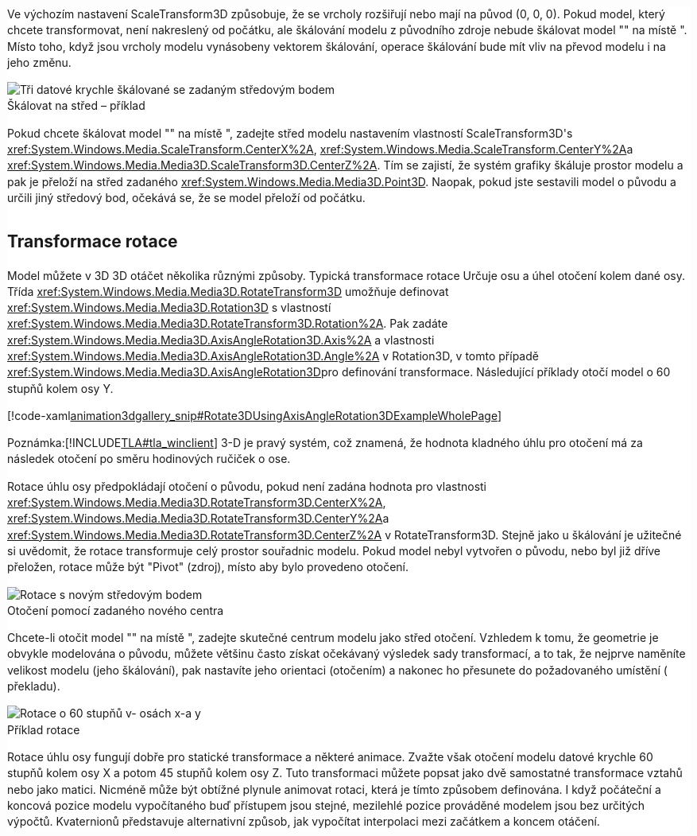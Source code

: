  Ve výchozím nastavení ScaleTransform3D způsobuje, že se vrcholy rozšiřují nebo mají na původ (0, 0, 0). Pokud model, který chcete transformovat, není nakreslený od počátku, ale škálování modelu z původního zdroje nebude škálovat model "" na místě ". Místo toho, když jsou vrcholy modelu vynásobeny vektorem škálování, operace škálování bude mít vliv na převod modelu i na jeho změnu.  
  
 ![Tři datové krychle škálované se zadaným středovým bodem](./media/threecubes-scaledwithcenter-1.png "threecubes_scaledwithcenter_1")  
Škálovat na střed – příklad  
  
 Pokud chcete škálovat model "" na místě ", zadejte střed modelu nastavením vlastností ScaleTransform3D's <xref:System.Windows.Media.ScaleTransform.CenterX%2A>, <xref:System.Windows.Media.ScaleTransform.CenterY%2A>a <xref:System.Windows.Media.Media3D.ScaleTransform3D.CenterZ%2A>. Tím se zajistí, že systém grafiky škáluje prostor modelu a pak je přeloží na střed zadaného <xref:System.Windows.Media.Media3D.Point3D>. Naopak, pokud jste sestavili model o původu a určili jiný středový bod, očekává se, že se model přeloží od počátku.  
  
## <a name="rotation-transformations"></a>Transformace rotace  
 Model můžete v 3D 3D otáčet několika různými způsoby. Typická transformace rotace Určuje osu a úhel otočení kolem dané osy. Třída <xref:System.Windows.Media.Media3D.RotateTransform3D> umožňuje definovat <xref:System.Windows.Media.Media3D.Rotation3D> s vlastností <xref:System.Windows.Media.Media3D.RotateTransform3D.Rotation%2A>. Pak zadáte <xref:System.Windows.Media.Media3D.AxisAngleRotation3D.Axis%2A> a vlastnosti <xref:System.Windows.Media.Media3D.AxisAngleRotation3D.Angle%2A> v Rotation3D, v tomto případě <xref:System.Windows.Media.Media3D.AxisAngleRotation3D>pro definování transformace. Následující příklady otočí model o 60 stupňů kolem osy Y.  
  
 [!code-xaml[animation3dgallery_snip#Rotate3DUsingAxisAngleRotation3DExampleWholePage](~/samples/snippets/csharp/VS_Snippets_Wpf/Animation3DGallery_snip/CS/Rotat3DUsingAxisAngleRotation3DExample.xaml#rotate3dusingaxisanglerotation3dexamplewholepage)]  
  
 Poznámka:[!INCLUDE[TLA#tla_winclient](../../../../includes/tlasharptla-winclient-md.md)] 3-D je pravý systém, což znamená, že hodnota kladného úhlu pro otočení má za následek otočení po směru hodinových ručiček o ose.  
  
 Rotace úhlu osy předpokládají otočení o původu, pokud není zadána hodnota pro vlastnosti <xref:System.Windows.Media.Media3D.RotateTransform3D.CenterX%2A>, <xref:System.Windows.Media.Media3D.RotateTransform3D.CenterY%2A>a <xref:System.Windows.Media.Media3D.RotateTransform3D.CenterZ%2A> v RotateTransform3D. Stejně jako u škálování je užitečné si uvědomit, že rotace transformuje celý prostor souřadnic modelu. Pokud model nebyl vytvořen o původu, nebo byl již dříve přeložen, rotace může být "Pivot" (zdroj), místo aby bylo provedeno otočení.  
  
 ![Rotace s novým středovým bodem](./media/threecubes-rotationwithcenter-1.png "threecubes_rotationwithcenter_1")  
Otočení pomocí zadaného nového centra  
  
 Chcete-li otočit model "" na místě ", zadejte skutečné centrum modelu jako střed otočení. Vzhledem k tomu, že geometrie je obvykle modelována o původu, můžete většinu často získat očekávaný výsledek sady transformací, a to tak, že nejprve naměníte velikost modelu (jeho škálování), pak nastavíte jeho orientaci (otočením) a nakonec ho přesunete do požadovaného umístění ( překladu).  
  
 ![Rotace o 60 stupňů v&#45; osách x&#45;a y](./media/twocubes-rotation2axes-1.png "twocubes_rotation2axes_1")  
Příklad rotace  
  
 Rotace úhlu osy fungují dobře pro statické transformace a některé animace. Zvažte však otočení modelu datové krychle 60 stupňů kolem osy X a potom 45 stupňů kolem osy Z. Tuto transformaci můžete popsat jako dvě samostatné transformace vztahů nebo jako matici. Nicméně může být obtížné plynule animovat rotaci, která je tímto způsobem definována. I když počáteční a koncová pozice modelu vypočítaného buď přístupem jsou stejné, mezilehlé pozice prováděné modelem jsou bez určitých výpočtů. Kvaternionů představuje alternativní způsob, jak vypočítat interpolaci mezi začátkem a koncem otáčení.  
  